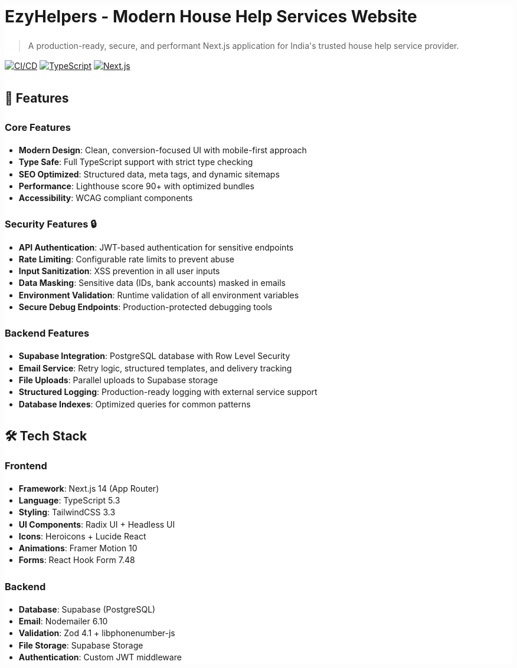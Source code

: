 # EzyHelpers - Modern House Help Services Website

> A production-ready, secure, and performant Next.js application for India's trusted house help service provider.

[![CI/CD](https://github.com/adonisarun123/ezysite/actions/workflows/ci.yml/badge.svg)](https://github.com/adonisarun123/ezysite/actions)
[![TypeScript](https://img.shields.io/badge/TypeScript-5.3-blue.svg)](https://www.typescriptlang.org/)
[![Next.js](https://img.shields.io/badge/Next.js-14.2-black.svg)](https://nextjs.org/)

## 🚀 Features

### Core Features
- **Modern Design**: Clean, conversion-focused UI with mobile-first approach
- **Type Safe**: Full TypeScript support with strict type checking
- **SEO Optimized**: Structured data, meta tags, and dynamic sitemaps
- **Performance**: Lighthouse score 90+ with optimized bundles
- **Accessibility**: WCAG compliant components

### Security Features 🔒
- **API Authentication**: JWT-based authentication for sensitive endpoints
- **Rate Limiting**: Configurable rate limits to prevent abuse
- **Input Sanitization**: XSS prevention in all user inputs
- **Data Masking**: Sensitive data (IDs, bank accounts) masked in emails
- **Environment Validation**: Runtime validation of all environment variables
- **Secure Debug Endpoints**: Production-protected debugging tools

### Backend Features
- **Supabase Integration**: PostgreSQL database with Row Level Security
- **Email Service**: Retry logic, structured templates, and delivery tracking
- **File Uploads**: Parallel uploads to Supabase storage
- **Structured Logging**: Production-ready logging with external service support
- **Database Indexes**: Optimized queries for common patterns

## 🛠️ Tech Stack

### Frontend
- **Framework**: Next.js 14 (App Router)
- **Language**: TypeScript 5.3
- **Styling**: TailwindCSS 3.3
- **UI Components**: Radix UI + Headless UI
- **Icons**: Heroicons + Lucide React
- **Animations**: Framer Motion 10
- **Forms**: React Hook Form 7.48

### Backend
- **Database**: Supabase (PostgreSQL)
- **Email**: Nodemailer 6.10
- **Validation**: Zod 4.1 + libphonenumber-js
- **File Storage**: Supabase Storage
- **Authentication**: Custom JWT middleware
